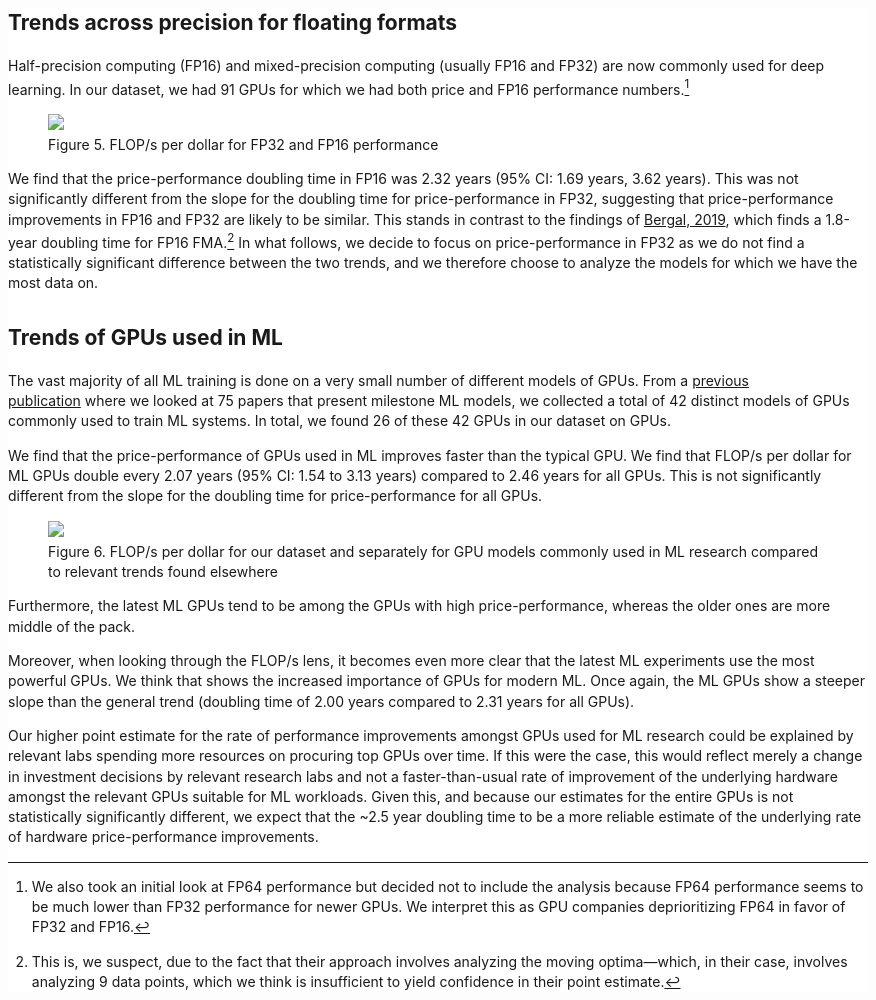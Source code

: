 Trends across precision for floating formats
--------------------------------------------

Half-precision computing (FP16) and mixed-precision computing (usually FP16 and FP32) are now commonly used for deep learning. In our dataset, we had 91 GPUs for which we had both price and FP16 performance numbers.[^6] 

<figure>
  <img style="max-width: calc(min(100%, 600px))" src="{% link assets/images/posts/2022/gpu-perf/image9.png %}">
  <figcaption class="caption" markdown="1">
  Figure 5. FLOP/s per dollar for FP32 and FP16 performance
  </figcaption>
</figure>

We find that the price-performance doubling time in FP16 was 2.32 years (95% CI: 1.69 years, 3.62 years). This was not significantly different from the slope for the doubling time for price-performance in FP32, suggesting that price-performance improvements in FP16 and FP32 are likely to be similar. This stands in contrast to the findings of [Bergal, 2019](https://aiimpacts.org/2019-recent-trends-in-gpu-price-per-flops/), which finds a 1.8-year doubling time for FP16 FMA.[^7] In what follows, we decide to focus on price-performance in FP32 as we do not find a statistically significant difference between the two trends, and we therefore choose to analyze the models for which we have the most data on.

Trends of GPUs used in ML
-------------------------

The vast majority of all ML training is done on a very small number of different models of GPUs. From a [previous publication](https://arxiv.org/abs/2202.05924) where we looked at 75 papers that present milestone ML models, we collected a total of 42 distinct models of GPUs commonly used to train ML systems. In total, we found 26 of these 42 GPUs in our dataset on GPUs.

We find that the price-performance of GPUs used in ML improves faster than the typical GPU. We find that FLOP/s per dollar for ML GPUs double every 2.07 years (95% CI: 1.54 to 3.13 years) compared to 2.46 years for all GPUs. This is not significantly different from the slope for the doubling time for price-performance for all GPUs.

<figure>
  <img style="max-width: calc(min(100%, 620px))" src="{% link assets/images/posts/2022/gpu-perf/image12.png %}">
  <figcaption class="caption" markdown="1">
  Figure 6. FLOP/s per dollar for our dataset and separately for GPU models commonly used in ML research compared to relevant trends found elsewhere
  </figcaption>
</figure>

Furthermore, the latest ML GPUs tend to be among the GPUs with high price-performance, whereas the older ones are more middle of the pack. 

Moreover, when looking through the FLOP/s lens, it becomes even more clear that the latest ML experiments use the most powerful GPUs. We think that shows the increased importance of GPUs for modern ML. Once again, the ML GPUs show a steeper slope than the general trend (doubling time of 2.00 years compared to 2.31 years for all GPUs).

  
Our higher point estimate for the rate of performance improvements amongst GPUs used for ML research could be explained by relevant labs spending more resources on procuring top GPUs over time. If this were the case, this would reflect merely a change in investment decisions by relevant research labs and not a faster-than-usual rate of improvement of the underlying hardware amongst the relevant GPUs suitable for ML workloads. Given this, and because our estimates for the entire GPUs is not statistically significantly different, we expect that the ~2.5 year doubling time to be a more reliable estimate of the underlying rate of hardware price-performance improvements.


[^a]: This work *does not* attempt to project future GPU price-performance but merely to take stock of the recent historical trend. In future work, we intend to investigate what GPU price-performance trends informs us about historical growth in hardware spending in Machine Learning and future large Machine Learning training runs.
[^b]: Moreover, we had discovered issues in estimates from a prior investigation by the [Median Group (2018)](http://mediangroup.org/gpu.html), which we have since pointed out to them, and which they have since corrected.
[^1]: We unfortunately can’t publish our data but the code that generated all the figures can be found [here](https://colab.research.google.com/drive/1wGoqa1ErAzuzDZ6hgLrhubS6YHWNAp9I?usp%3Dsharing). 
[^2]: For example, consider NVIDIA Tesla K40c and NVIDIA Tesla K40d to be the same models, as these have essentially identical specifications.
[^3]: We focus primarily on these metrics as we are mostly interested in questions related to the amount of compute that might be deployed for large AI experiments. While there are other metrics that might be of interest (such as energy efficiency), we do not consider these here as they relate less directly to the questions motivating our work, and because these have been analyzed in prior work, notably in [Sun et al., 2019](https://arxiv.org/pdf/1911.11313.pdf).
[^4]: This is our interpretation of section 4 of her draft report, where she writes “I also assume that effective FLOP/s per dollar is doubling roughly once every 2.5 years around 2025. This is slower than Moore’s law (which posits a ~1-2 year doubling time and described growth reasonably well until the mid-2000s) but faster than growth in effective FLOP/s per dollar from ~2008 to 2018 (a doubling time of ~3-4 years)”
[^5]: FLOP per dollar in [Cotra 2020](https://www.alignmentforum.org/posts/KrJfoZzpSDpnrv9va/draft-report-on-ai-timelines) refers to the total amount of computation that can be done per dollar.
[^6]: We also took an initial look at FP64 performance but decided not to include the analysis because FP64 performance seems to be much lower than FP32 performance for newer GPUs. We interpret this as GPU companies deprioritizing FP64 in favor of FP32 and FP16.
[^7]: This is, we suspect, due to the fact that their approach involves analyzing the moving optima—which, in their case, involves analyzing 9 data points, which we think is insufficient to yield confidence in their point estimate.